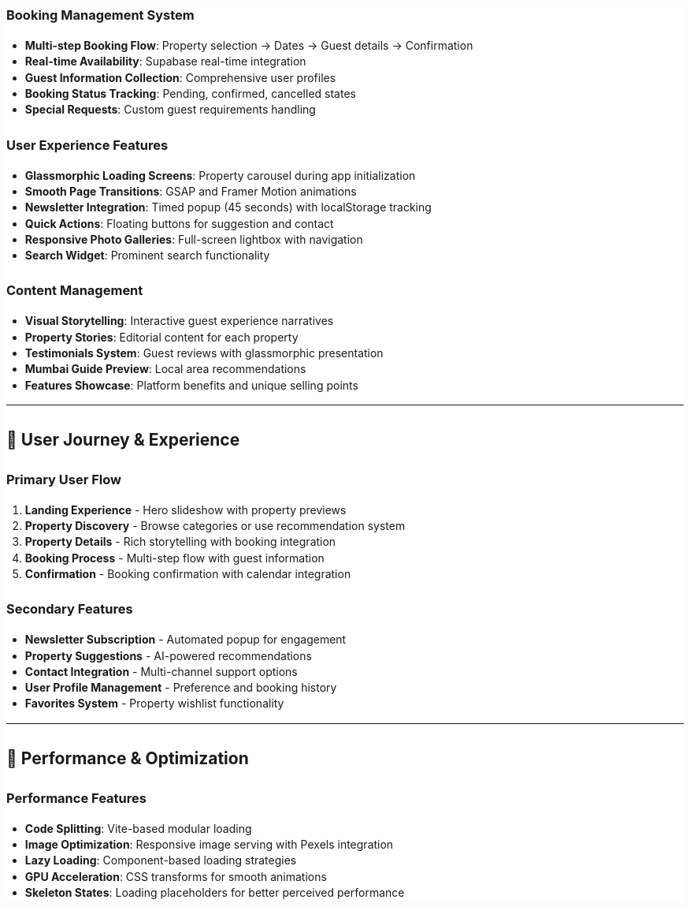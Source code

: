 ### **Booking Management System**
- **Multi-step Booking Flow**: Property selection → Dates → Guest details → Confirmation
- **Real-time Availability**: Supabase real-time integration
- **Guest Information Collection**: Comprehensive user profiles
- **Booking Status Tracking**: Pending, confirmed, cancelled states
- **Special Requests**: Custom guest requirements handling

### **User Experience Features**
- **Glassmorphic Loading Screens**: Property carousel during app initialization
- **Smooth Page Transitions**: GSAP and Framer Motion animations
- **Newsletter Integration**: Timed popup (45 seconds) with localStorage tracking
- **Quick Actions**: Floating buttons for suggestion and contact
- **Responsive Photo Galleries**: Full-screen lightbox with navigation
- **Search Widget**: Prominent search functionality

### **Content Management**
- **Visual Storytelling**: Interactive guest experience narratives
- **Property Stories**: Editorial content for each property
- **Testimonials System**: Guest reviews with glassmorphic presentation
- **Mumbai Guide Preview**: Local area recommendations
- **Features Showcase**: Platform benefits and unique selling points

---

## 🎯 **User Journey & Experience**

### **Primary User Flow**
1. **Landing Experience** - Hero slideshow with property previews
2. **Property Discovery** - Browse categories or use recommendation system
3. **Property Details** - Rich storytelling with booking integration
4. **Booking Process** - Multi-step flow with guest information
5. **Confirmation** - Booking confirmation with calendar integration

### **Secondary Features**
- **Newsletter Subscription** - Automated popup for engagement
- **Property Suggestions** - AI-powered recommendations
- **Contact Integration** - Multi-channel support options
- **User Profile Management** - Preference and booking history
- **Favorites System** - Property wishlist functionality

---

## 🚀 **Performance & Optimization**

### **Performance Features**
- **Code Splitting**: Vite-based modular loading
- **Image Optimization**: Responsive image serving with Pexels integration
- **Lazy Loading**: Component-based loading strategies
- **GPU Acceleration**: CSS transforms for smooth animations
- **Skeleton States**: Loading placeholders for better perceived performance
